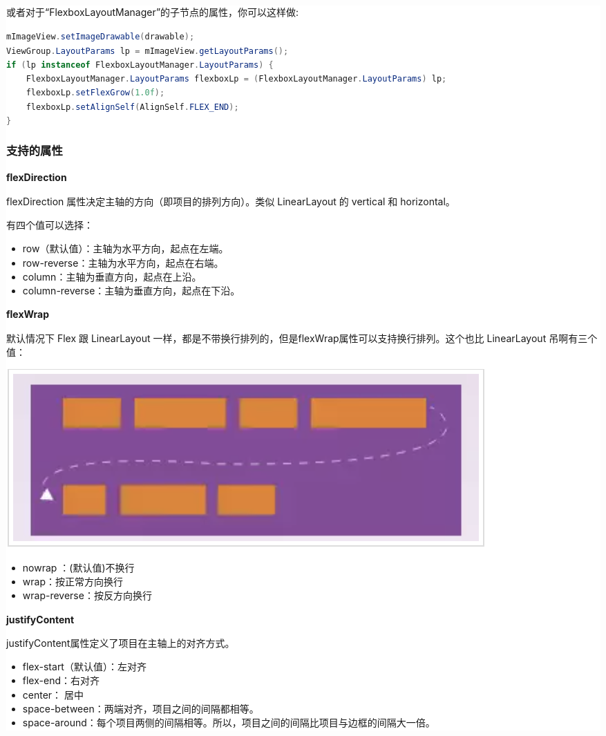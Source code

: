 或者对于“FlexboxLayoutManager”的子节点的属性，你可以这样做:

```java
mImageView.setImageDrawable(drawable);
ViewGroup.LayoutParams lp = mImageView.getLayoutParams();
if (lp instanceof FlexboxLayoutManager.LayoutParams) {
    FlexboxLayoutManager.LayoutParams flexboxLp = (FlexboxLayoutManager.LayoutParams) lp;
    flexboxLp.setFlexGrow(1.0f);
    flexboxLp.setAlignSelf(AlignSelf.FLEX_END);
}
```


### 支持的属性

**flexDirection** 

flexDirection 属性决定主轴的方向（即项目的排列方向）。类似 LinearLayout 的 vertical 和 horizontal。

有四个值可以选择：

- row（默认值）：主轴为水平方向，起点在左端。
- row-reverse：主轴为水平方向，起点在右端。
- column：主轴为垂直方向，起点在上沿。
- column-reverse：主轴为垂直方向，起点在下沿。

**flexWrap**

默认情况下 Flex 跟 LinearLayout 一样，都是不带换行排列的，但是flexWrap属性可以支持换行排列。这个也比 LinearLayout 吊啊有三个值：

![](/android/Android控件/image/flexwrap.png)

- nowrap ：(默认值)不换行
- wrap：按正常方向换行
- wrap-reverse：按反方向换行

**justifyContent**

justifyContent属性定义了项目在主轴上的对齐方式。

- flex-start（默认值）：左对齐
- flex-end：右对齐
- center： 居中
- space-between：两端对齐，项目之间的间隔都相等。
- space-around：每个项目两侧的间隔相等。所以，项目之间的间隔比项目与边框的间隔大一倍。
